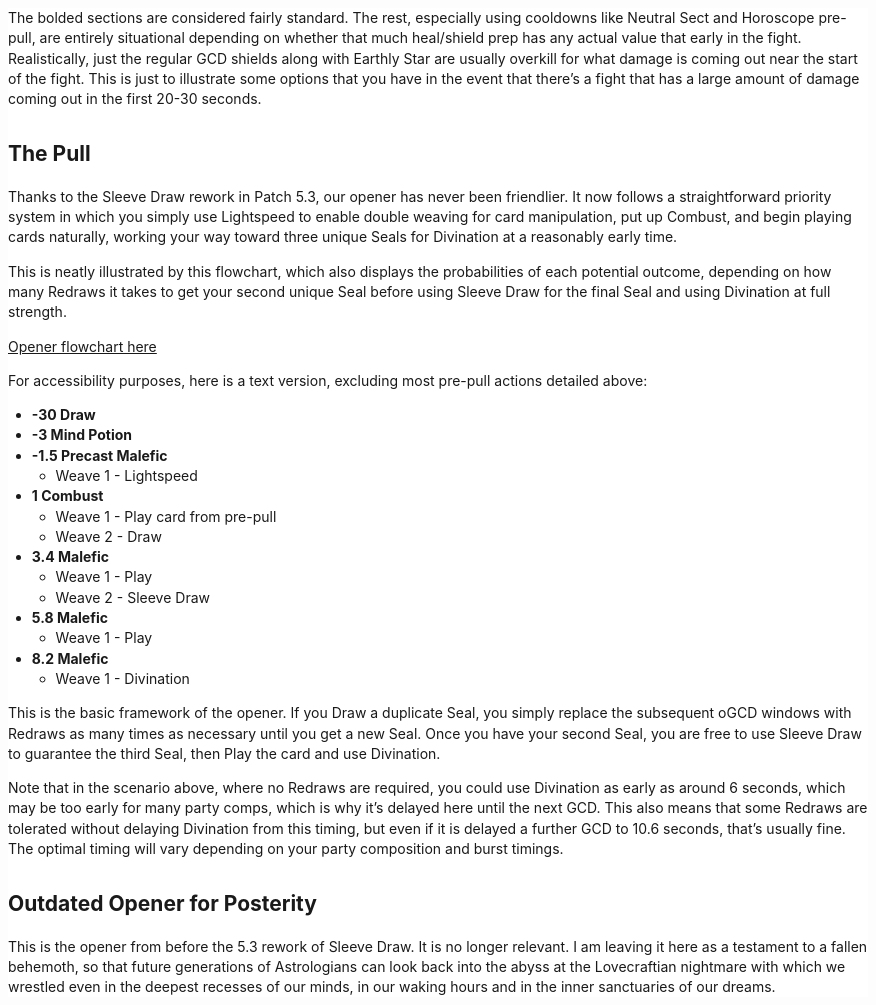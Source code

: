 The bolded sections are considered fairly standard. The rest, especially using cooldowns like Neutral Sect and Horoscope pre-pull, are entirely situational depending on whether that much heal/shield prep has any actual value that early in the fight. Realistically, just the regular GCD shields along with Earthly Star are usually overkill for what damage is coming out near the start of the fight. This is just to illustrate some options that you have in the event that there’s a fight that has a large amount of damage coming out in the first 20-30 seconds.

## The Pull

Thanks to the Sleeve Draw rework in Patch 5.3, our opener has never been friendlier. It now follows a straightforward priority system in which you simply use Lightspeed to enable double weaving for card manipulation, put up Combust, and begin playing cards naturally, working your way toward three unique Seals for Divination at a reasonably early time.

This is neatly illustrated by this flowchart, which also displays the probabilities of each potential outcome, depending on how many Redraws it takes to get your second unique Seal before using Sleeve Draw for the final Seal and using Divination at full strength.

[Opener flowchart here](https://saltedxiv.com/ast/astro_full_opener)

For accessibility purposes, here is a text version, excluding most pre-pull actions detailed above:

- **-30	Draw**
- **-3	Mind Potion**
- **-1.5	Precast Malefic**
   - Weave 1 - Lightspeed
- **1	Combust**
   - Weave 1 - Play card from pre-pull
   - Weave 2 - Draw
- **3.4	Malefic**
   - Weave 1 - Play
   - Weave 2 - Sleeve Draw
- **5.8	Malefic**
   - Weave 1 - Play
- **8.2	Malefic**
   - Weave 1 - Divination

This is the basic framework of the opener. If you Draw a duplicate Seal, you simply replace the subsequent oGCD windows with Redraws as many times as necessary until you get a new Seal. Once you have your second Seal, you are free to use Sleeve Draw to guarantee the third Seal, then Play the card and use Divination.

Note that in the scenario above, where no Redraws are required, you could use Divination as early as around 6 seconds, which may be too early for many party comps, which is why it’s delayed here until the next GCD. This also means that some Redraws are tolerated without delaying Divination from this timing, but even if it is delayed a further GCD to 10.6 seconds, that’s usually fine. The optimal timing will vary depending on your party composition and burst timings.

## Outdated Opener for Posterity

This is the opener from before the 5.3 rework of Sleeve Draw. It is no longer relevant. I am leaving it here as a testament to a fallen behemoth, so that future generations of Astrologians can look back into the abyss at the Lovecraftian nightmare with which we wrestled even in the deepest recesses of our minds, in our waking hours and in the inner sanctuaries of our dreams.
